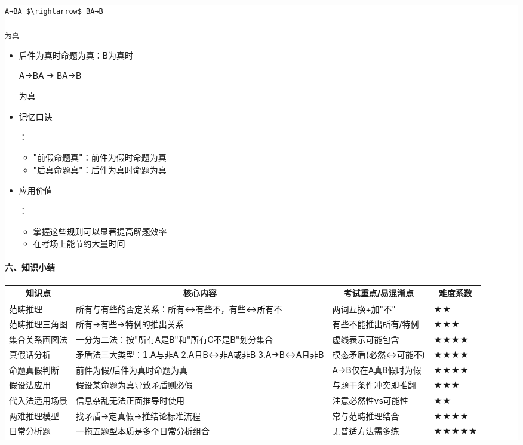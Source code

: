     ﻿A→BA $\rightarrow$ BA→B﻿

    为真

  - 后件为真时命题为真：B为真时

    ﻿A→BA $\rightarrow$ BA→B﻿

    为真

- 记忆口诀

  ：

  - "前假命题真"：前件为假时命题为真
  - "后真命题真"：后件为真时命题为真

- 应用价值

  ：

  - 掌握这些规则可以显著提高解题效率
  - 在考场上能节约大量时间

#### 六、知识小结

| 知识点         | 核心内容                                              | 考试重点/易混淆点     | 难度系数 |
| -------------- | ----------------------------------------------------- | --------------------- | -------- |
| 范畴推理       | 所有与有些的否定关系：所有↔有些不，有些↔所有不        | 两词互换+加"不"       | ★★       |
| 范畴推理三角图 | 所有→有些→特例的推出关系                              | 有些不能推出所有/特例 | ★★★      |
| 集合关系画图法 | 一分为二法：按"所有A是B"和"所有C不是B"划分集合        | 虚线表示可能包含      | ★★★★     |
| 真假话分析     | 矛盾法三大类型：1.A与非A 2.A且B↔非A或非B 3.A→B↔A且非B | 模态矛盾(必然↔可能不) | ★★★★     |
| 命题真假判断   | 前件为假/后件为真时命题为真                           | A→B仅在A真B假时为假   | ★★★★     |
| 假设法应用     | 假设某命题为真导致矛盾则必假                          | 与题干条件冲突即推翻  | ★★★      |
| 代入法适用场景 | 信息杂乱无法正面推导时使用                            | 注意必然性vs可能性    | ★★       |
| 两难推理模型   | 找矛盾→定真假→推结论标准流程                          | 常与范畴推理结合      | ★★★★     |
| 日常分析题     | 一拖五题型本质是多个日常分析组合                      | 无普适方法需多练      | ★★★★★    |